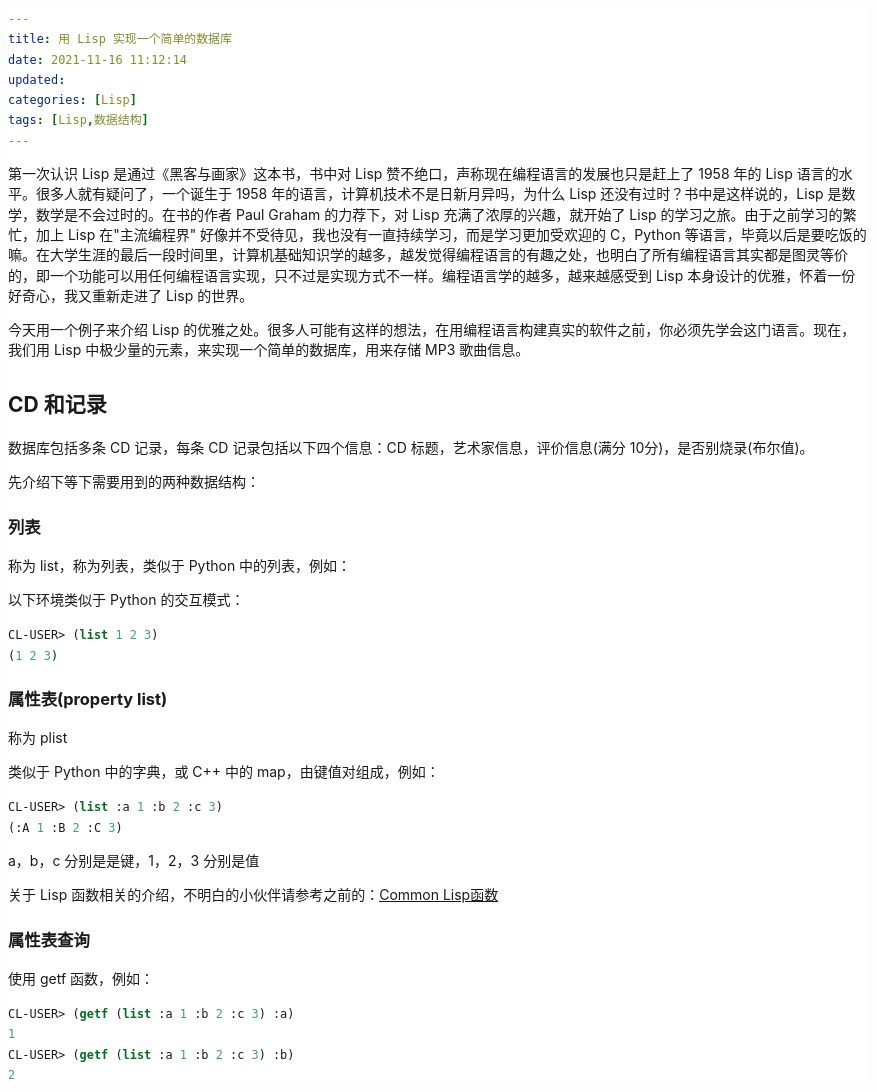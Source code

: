 ```yaml
---
title: 用 Lisp 实现一个简单的数据库
date: 2021-11-16 11:12:14
updated:
categories: [Lisp]
tags: [Lisp,数据结构]
---
```

第一次认识 Lisp 是通过《黑客与画家》这本书，书中对 Lisp 赞不绝口，声称现在编程语言的发展也只是赶上了 1958 年的 Lisp 语言的水平。很多人就有疑问了，一个诞生于 1958 年的语言，计算机技术不是日新月异吗，为什么 Lisp 还没有过时？书中是这样说的，Lisp 是数学，数学是不会过时的。在书的作者 Paul Graham 的力荐下，对 Lisp 充满了浓厚的兴趣，就开始了 Lisp 的学习之旅。由于之前学习的繁忙，加上 Lisp 在"主流编程界" 好像并不受待见，我也没有一直持续学习，而是学习更加受欢迎的 C，Python 等语言，毕竟以后是要吃饭的嘛。在大学生涯的最后一段时间里，计算机基础知识学的越多，越发觉得编程语言的有趣之处，也明白了所有编程语言其实都是图灵等价的，即一个功能可以用任何编程语言实现，只不过是实现方式不一样。编程语言学的越多，越来越感受到 Lisp 本身设计的优雅，怀着一份好奇心，我又重新走进了 Lisp 的世界。

今天用一个例子来介绍 Lisp 的优雅之处。很多人可能有这样的想法，在用编程语言构建真实的软件之前，你必须先学会这门语言。现在，我们用 Lisp 中极少量的元素，来实现一个简单的数据库，用来存储 MP3 歌曲信息。

## CD 和记录

数据库包括多条 CD 记录，每条 CD 记录包括以下四个信息：CD 标题，艺术家信息，评价信息(满分 10分)，是否别烧录(布尔值)。

先介绍下等下需要用到的两种数据结构：

### 列表

称为 list，称为列表，类似于 Python 中的列表，例如：

以下环境类似于 Python 的交互模式：

```lisp
CL-USER> (list 1 2 3)
(1 2 3)
```

### 属性表(property list)

称为 plist

类似于 Python 中的字典，或 C++ 中的 map，由键值对组成，例如：

```lisp
CL-USER> (list :a 1 :b 2 :c 3)
(:A 1 :B 2 :C 3)
```

a，b，c 分别是是键，1，2，3 分别是值 

关于 Lisp 函数相关的介绍，不明白的小伙伴请参考之前的：[Common Lisp函数](https://wangjunstf.github.io/2021/04/26/common-lisp-han-shu/)

### 属性表查询

使用 getf 函数，例如：

```lisp
CL-USER> (getf (list :a 1 :b 2 :c 3) :a)
1
CL-USER> (getf (list :a 1 :b 2 :c 3) :b)
2
```
